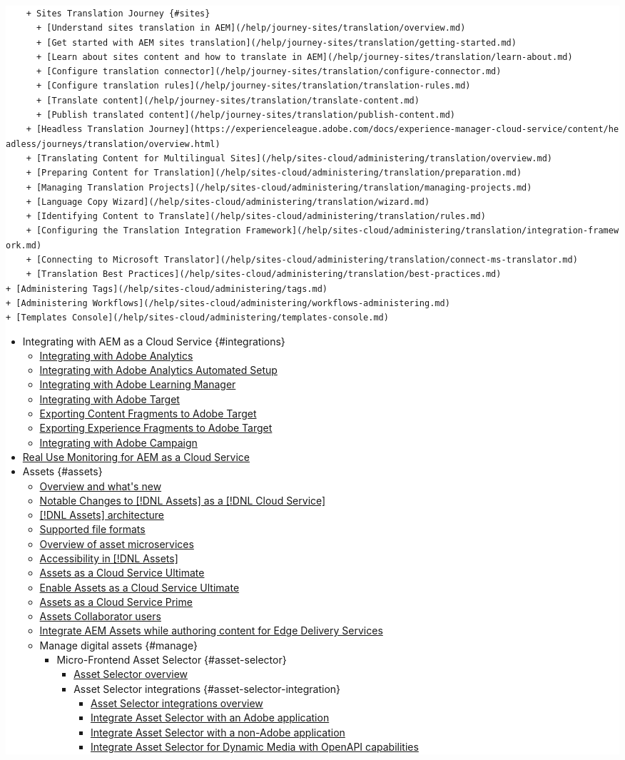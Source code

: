         + Sites Translation Journey {#sites}
          + [Understand sites translation in AEM](/help/journey-sites/translation/overview.md)
          + [Get started with AEM sites translation](/help/journey-sites/translation/getting-started.md)
          + [Learn about sites content and how to translate in AEM](/help/journey-sites/translation/learn-about.md)
          + [Configure translation connector](/help/journey-sites/translation/configure-connector.md)
          + [Configure translation rules](/help/journey-sites/translation/translation-rules.md)
          + [Translate content](/help/journey-sites/translation/translate-content.md)
          + [Publish translated content](/help/journey-sites/translation/publish-content.md)
        + [Headless Translation Journey](https://experienceleague.adobe.com/docs/experience-manager-cloud-service/content/headless/journeys/translation/overview.html)
        + [Translating Content for Multilingual Sites](/help/sites-cloud/administering/translation/overview.md)
        + [Preparing Content for Translation](/help/sites-cloud/administering/translation/preparation.md)
        + [Managing Translation Projects](/help/sites-cloud/administering/translation/managing-projects.md)
        + [Language Copy Wizard](/help/sites-cloud/administering/translation/wizard.md)
        + [Identifying Content to Translate](/help/sites-cloud/administering/translation/rules.md)
        + [Configuring the Translation Integration Framework](/help/sites-cloud/administering/translation/integration-framework.md)
        + [Connecting to Microsoft Translator](/help/sites-cloud/administering/translation/connect-ms-translator.md)
        + [Translation Best Practices](/help/sites-cloud/administering/translation/best-practices.md)
    + [Administering Tags](/help/sites-cloud/administering/tags.md)
    + [Administering Workflows](/help/sites-cloud/administering/workflows-administering.md)
    + [Templates Console](/help/sites-cloud/administering/templates-console.md)
  + Integrating with AEM as a Cloud Service {#integrations}
    + [Integrating with Adobe Analytics](/help/sites-cloud/integrating/integrating-adobe-analytics.md)
    + [Integrating with Adobe Analytics Automated Setup](/help/sites-cloud/integrating/adobe-analytics-exc-setup-automation.md)
    + [Integrating with Adobe Learning Manager](/help/sites-cloud/integrating/integrating-adobe-learning-manager.md)
    + [Integrating with Adobe Target](/help/sites-cloud/integrating/integrating-adobe-target.md)
    + [Exporting Content Fragments to Adobe Target](/help/sites-cloud/integrating/content-fragments-target.md)
    + [Exporting Experience Fragments to Adobe Target](/help/sites-cloud/integrating/experience-fragments-target.md)
    + [Integrating with Adobe Campaign](/help/sites-cloud/integrating/campaign.md)
  + [Real Use Monitoring for AEM as a Cloud Service](/help/sites-cloud/administering/real-use-monitoring-for-aem-as-a-cloud-service.md)
+ Assets {#assets}
  + [Overview and what's new](/help/assets/overview.md)
  + [Notable Changes to [!DNL Assets] as a [!DNL Cloud Service]](/help/assets/assets-cloud-changes.md)
  + [[!DNL Assets] architecture](/help/assets/architecture.md)
  + [Supported file formats](/help/assets/file-format-support.md)
  + [Overview of asset microservices](/help/assets/asset-microservices-overview.md)
  + [Accessibility in [!DNL Assets]](/help/assets/accessibility.md)
  + [Assets as a Cloud Service Ultimate](/help/assets/assets-ultimate-overview.md)
  + [Enable Assets as a Cloud Service Ultimate](/help/assets/enable-assets-ultimate.md)
  + [Assets as a Cloud Service Prime](/help/assets/assets-prime.md)
  + [Assets Collaborator users](/help/assets/assets-collaborator-users.md)
  + [Integrate AEM Assets while authoring content for Edge Delivery Services](/help/assets/integrate-aem-assets-edge-delivery-services.md)
  + Manage digital assets {#manage}
    + Micro-Frontend Asset Selector {#asset-selector}
      + [Asset Selector overview](/help/assets/overview-asset-selector.md)
      + Asset Selector integrations {#asset-selector-integration}
          + [Asset Selector integrations overview](/help/assets/integrate-asset-selector.md)
          + [Integrate Asset Selector with an Adobe application](/help/assets/integrate-asset-selector-adobe-app.md)
          + [Integrate Asset Selector with a non-Adobe application](/help/assets/integrate-asset-selector-non-adobe-app.md)
          + [Integrate Asset Selector for Dynamic Media with OpenAPI capabilities](/help/assets/integrate-asset-selector-dynamic-media-open-api.md)